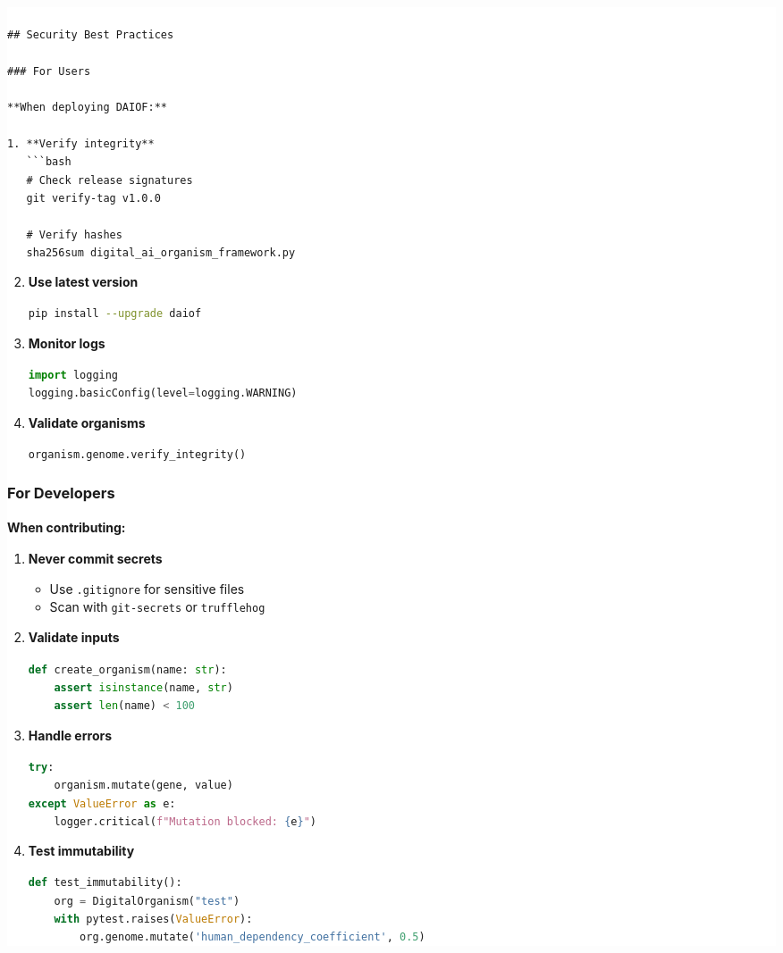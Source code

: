 ```

## Security Best Practices

### For Users

**When deploying DAIOF:**

1. **Verify integrity**
   ```bash
   # Check release signatures
   git verify-tag v1.0.0
   
   # Verify hashes
   sha256sum digital_ai_organism_framework.py
   ```

2. **Use latest version**
   ```bash
   pip install --upgrade daiof
   ```

3. **Monitor logs**
   ```python
   import logging
   logging.basicConfig(level=logging.WARNING)
   ```

4. **Validate organisms**
   ```python
   organism.genome.verify_integrity()
   ```

### For Developers

**When contributing:**

1. **Never commit secrets**
   - Use `.gitignore` for sensitive files
   - Scan with `git-secrets` or `trufflehog`

2. **Validate inputs**
   ```python
   def create_organism(name: str):
       assert isinstance(name, str)
       assert len(name) < 100
   ```

3. **Handle errors**
   ```python
   try:
       organism.mutate(gene, value)
   except ValueError as e:
       logger.critical(f"Mutation blocked: {e}")
   ```

4. **Test immutability**
   ```python
   def test_immutability():
       org = DigitalOrganism("test")
       with pytest.raises(ValueError):
           org.genome.mutate('human_dependency_coefficient', 0.5)
   ```
